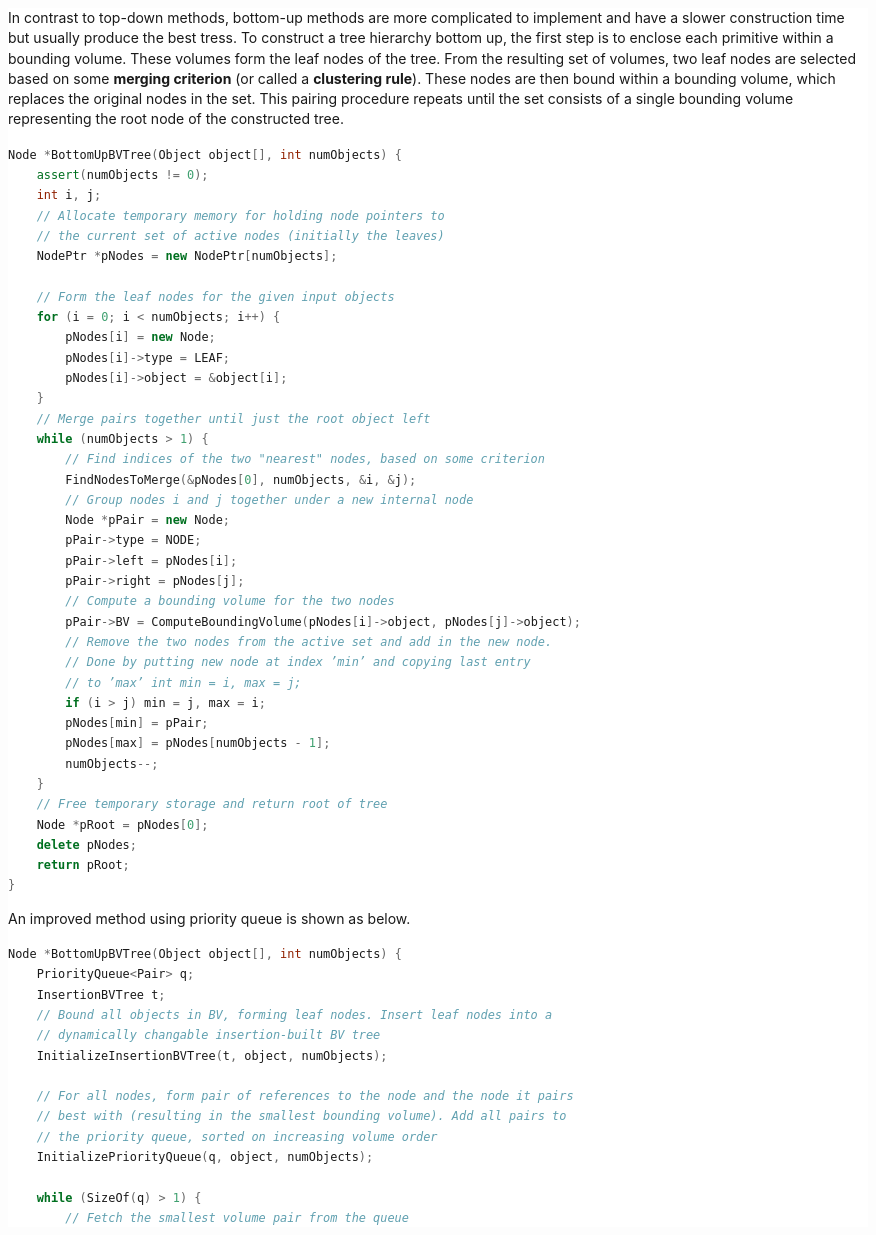 In contrast to top-down methods, bottom-up methods are more complicated to implement and have a slower construction time but usually produce the best tress. To construct a tree hierarchy bottom up, the first step is to enclose each primitive within a bounding volume. These volumes form the leaf nodes of the tree. From the resulting set of volumes, two leaf nodes are selected based on some **merging criterion** (or called a **clustering rule**). These nodes are then bound within a bounding volume, which replaces the original nodes in the set. This pairing procedure repeats until the set consists of a single bounding volume representing the root node of the constructed tree.

```cpp
Node *BottomUpBVTree(Object object[], int numObjects) {
    assert(numObjects != 0);
    int i, j;
    // Allocate temporary memory for holding node pointers to
    // the current set of active nodes (initially the leaves)
    NodePtr *pNodes = new NodePtr[numObjects];

    // Form the leaf nodes for the given input objects
    for (i = 0; i < numObjects; i++) {
        pNodes[i] = new Node;
        pNodes[i]->type = LEAF;
        pNodes[i]->object = &object[i];
    }
    // Merge pairs together until just the root object left
    while (numObjects > 1) {
        // Find indices of the two "nearest" nodes, based on some criterion
        FindNodesToMerge(&pNodes[0], numObjects, &i, &j);
        // Group nodes i and j together under a new internal node
        Node *pPair = new Node;
        pPair->type = NODE;
        pPair->left = pNodes[i];
        pPair->right = pNodes[j];
        // Compute a bounding volume for the two nodes
        pPair->BV = ComputeBoundingVolume(pNodes[i]->object, pNodes[j]->object);
        // Remove the two nodes from the active set and add in the new node.
        // Done by putting new node at index ’min’ and copying last entry 
        // to ’max’ int min = i, max = j;
        if (i > j) min = j, max = i;
        pNodes[min] = pPair;
        pNodes[max] = pNodes[numObjects - 1];
        numObjects--;
    }
    // Free temporary storage and return root of tree
    Node *pRoot = pNodes[0];
    delete pNodes;
    return pRoot;
}
```

An improved method using priority queue is shown as below.

```cpp
Node *BottomUpBVTree(Object object[], int numObjects) {
    PriorityQueue<Pair> q;
    InsertionBVTree t;
    // Bound all objects in BV, forming leaf nodes. Insert leaf nodes into a
    // dynamically changable insertion-built BV tree
    InitializeInsertionBVTree(t, object, numObjects);

    // For all nodes, form pair of references to the node and the node it pairs
    // best with (resulting in the smallest bounding volume). Add all pairs to
    // the priority queue, sorted on increasing volume order
    InitializePriorityQueue(q, object, numObjects);

    while (SizeOf(q) > 1) {
        // Fetch the smallest volume pair from the queue
```